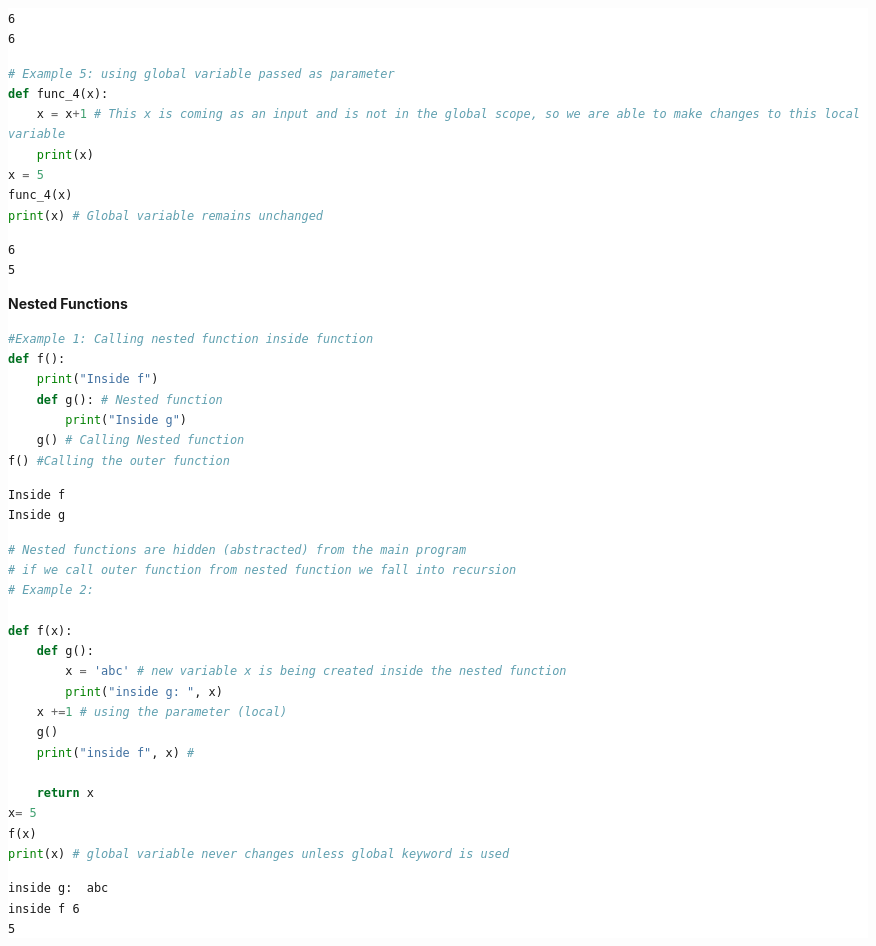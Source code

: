     6
    6



```python
# Example 5: using global variable passed as parameter
def func_4(x):
    x = x+1 # This x is coming as an input and is not in the global scope, so we are able to make changes to this local variable
    print(x)
x = 5
func_4(x)
print(x) # Global variable remains unchanged
```

    6
    5


**Nested Functions**


```python
#Example 1: Calling nested function inside function
def f():
    print("Inside f")
    def g(): # Nested function
        print("Inside g")
    g() # Calling Nested function
f() #Calling the outer function
```

    Inside f
    Inside g



```python
# Nested functions are hidden (abstracted) from the main program
# if we call outer function from nested function we fall into recursion
# Example 2:

def f(x):
    def g():
        x = 'abc' # new variable x is being created inside the nested function
        print("inside g: ", x)
    x +=1 # using the parameter (local)
    g() 
    print("inside f", x) #
    
    return x
x= 5
f(x)
print(x) # global variable never changes unless global keyword is used
```

    inside g:  abc
    inside f 6
    5
